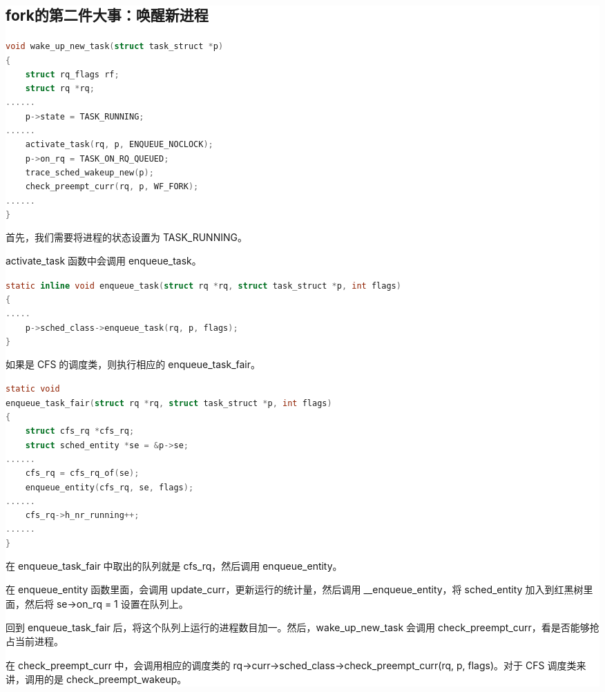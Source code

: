 
## fork的第二件大事：唤醒新进程
```c
void wake_up_new_task(struct task_struct *p)
{
	struct rq_flags rf;
	struct rq *rq;
......
	p->state = TASK_RUNNING;
......
	activate_task(rq, p, ENQUEUE_NOCLOCK);
	p->on_rq = TASK_ON_RQ_QUEUED;
	trace_sched_wakeup_new(p);
	check_preempt_curr(rq, p, WF_FORK);
......
}
```
首先，我们需要将进程的状态设置为 TASK_RUNNING。


activate_task 函数中会调用 enqueue_task。
```c
static inline void enqueue_task(struct rq *rq, struct task_struct *p, int flags)
{
.....
	p->sched_class->enqueue_task(rq, p, flags);
}
```
如果是 CFS 的调度类，则执行相应的 enqueue_task_fair。
```c
static void
enqueue_task_fair(struct rq *rq, struct task_struct *p, int flags)
{
	struct cfs_rq *cfs_rq;
	struct sched_entity *se = &p->se;
......
	cfs_rq = cfs_rq_of(se);
	enqueue_entity(cfs_rq, se, flags);
......
	cfs_rq->h_nr_running++;
......
}
```
在 enqueue_task_fair 中取出的队列就是 cfs_rq，然后调用 enqueue_entity。


在 enqueue_entity 函数里面，会调用 update_curr，更新运行的统计量，然后调用 __enqueue_entity，将 sched_entity 加入到红黑树里面，然后将 se->on_rq = 1 设置在队列上。


回到 enqueue_task_fair 后，将这个队列上运行的进程数目加一。然后，wake_up_new_task 会调用 check_preempt_curr，看是否能够抢占当前进程。


在 check_preempt_curr 中，会调用相应的调度类的 rq->curr->sched_class->check_preempt_curr(rq, p, flags)。对于 CFS 调度类来讲，调用的是 check_preempt_wakeup。
